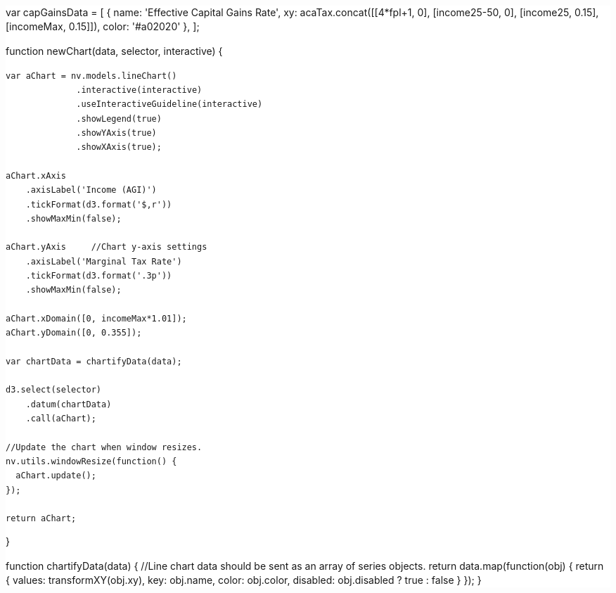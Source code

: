   var capGainsData = [
    {
      name: 'Effective Capital Gains Rate',
      xy: acaTax.concat([[4*fpl+1, 0], [income25-50, 0], [income25, 0.15], [incomeMax, 0.15]]),
      color: '#a02020'
    },
  ];

  function newChart(data, selector, interactive) {

    var aChart = nv.models.lineChart()
                  .interactive(interactive)
                  .useInteractiveGuideline(interactive)
                  .showLegend(true)
                  .showYAxis(true)
                  .showXAxis(true);

    aChart.xAxis
        .axisLabel('Income (AGI)')
        .tickFormat(d3.format('$,r'))
        .showMaxMin(false);

    aChart.yAxis     //Chart y-axis settings
        .axisLabel('Marginal Tax Rate')
        .tickFormat(d3.format('.3p'))
        .showMaxMin(false);

    aChart.xDomain([0, incomeMax*1.01]);
    aChart.yDomain([0, 0.355]);

    var chartData = chartifyData(data);

    d3.select(selector)
        .datum(chartData)
        .call(aChart);

    //Update the chart when window resizes.
    nv.utils.windowResize(function() {
      aChart.update();
    });

    return aChart;
  }

  function chartifyData(data) {
    //Line chart data should be sent as an array of series objects.
    return data.map(function(obj) {
      return {
        values: transformXY(obj.xy),
        key: obj.name,
        color: obj.color,
        disabled: obj.disabled ? true : false
      }
    });
  }
